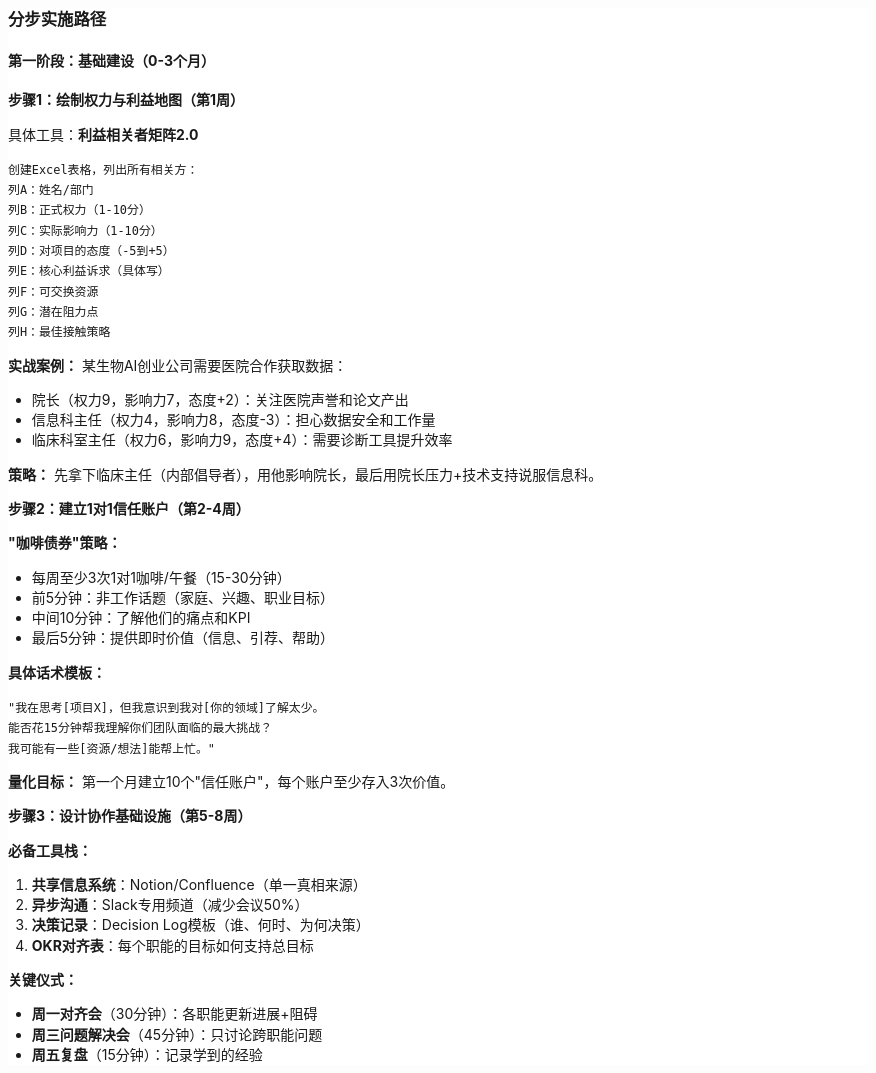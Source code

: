 
### 分步实施路径

#### **第一阶段：基础建设（0-3个月）**

**步骤1：绘制权力与利益地图（第1周）**

具体工具：**利益相关者矩阵2.0**

```
创建Excel表格，列出所有相关方：
列A：姓名/部门
列B：正式权力（1-10分）
列C：实际影响力（1-10分）
列D：对项目的态度（-5到+5）
列E：核心利益诉求（具体写）
列F：可交换资源
列G：潜在阻力点
列H：最佳接触策略
```

**实战案例：**
某生物AI创业公司需要医院合作获取数据：
- 院长（权力9，影响力7，态度+2）：关注医院声誉和论文产出
- 信息科主任（权力4，影响力8，态度-3）：担心数据安全和工作量
- 临床科室主任（权力6，影响力9，态度+4）：需要诊断工具提升效率

**策略：** 先拿下临床主任（内部倡导者），用他影响院长，最后用院长压力+技术支持说服信息科。

**步骤2：建立1对1信任账户（第2-4周）**

**"咖啡债券"策略：**
- 每周至少3次1对1咖啡/午餐（15-30分钟）
- 前5分钟：非工作话题（家庭、兴趣、职业目标）
- 中间10分钟：了解他们的痛点和KPI
- 最后5分钟：提供即时价值（信息、引荐、帮助）

**具体话术模板：**
```
"我在思考[项目X]，但我意识到我对[你的领域]了解太少。
能否花15分钟帮我理解你们团队面临的最大挑战？
我可能有一些[资源/想法]能帮上忙。"
```

**量化目标：** 第一个月建立10个"信任账户"，每个账户至少存入3次价值。

**步骤3：设计协作基础设施（第5-8周）**

**必备工具栈：**
1. **共享信息系统**：Notion/Confluence（单一真相来源）
2. **异步沟通**：Slack专用频道（减少会议50%）
3. **决策记录**：Decision Log模板（谁、何时、为何决策）
4. **OKR对齐表**：每个职能的目标如何支持总目标

**关键仪式：**
- **周一对齐会**（30分钟）：各职能更新进展+阻碍
- **周三问题解决会**（45分钟）：只讨论跨职能问题
- **周五复盘**（15分钟）：记录学到的经验
